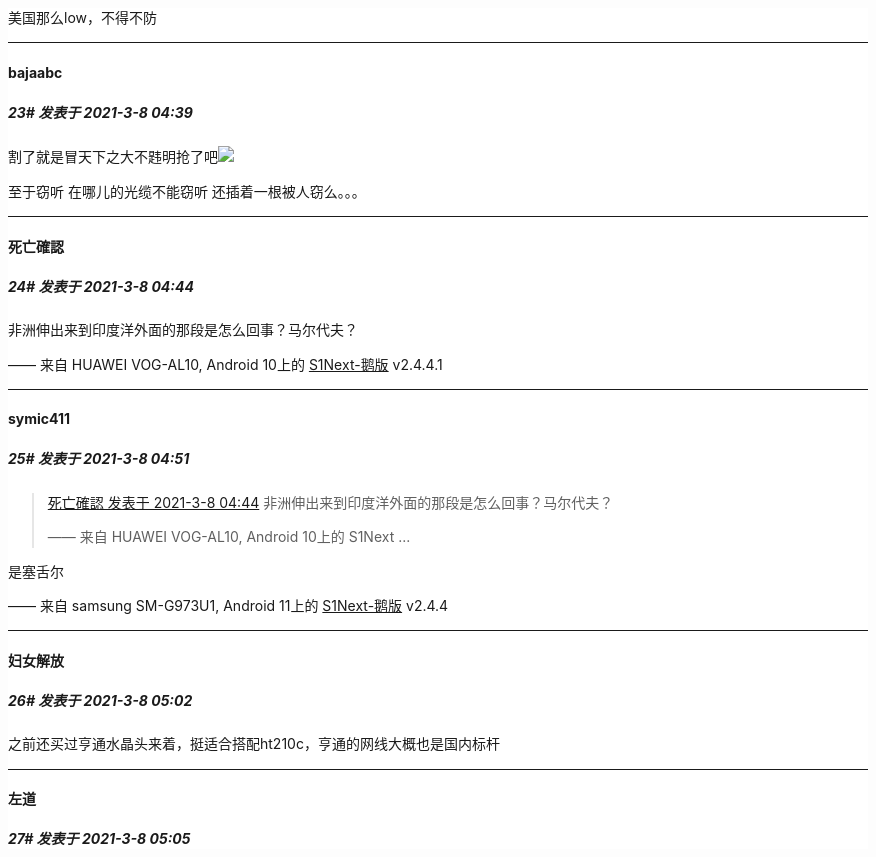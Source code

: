 
美国那么low，不得不防


-----

####  bajaabc  
##### 23#       发表于 2021-3-8 04:39


割了就是冒天下之大不韪明抢了吧<img src="https://static.saraba1st.com/image/smiley/face2017/067.png" referrerpolicy="no-referrer">

至于窃听 在哪儿的光缆不能窃听 还插着一根被人窃么。。。


-----

####  死亡確認  
##### 24#       发表于 2021-3-8 04:44


非洲伸出来到印度洋外面的那段是怎么回事？马尔代夫？

—— 来自 HUAWEI VOG-AL10, Android 10上的 [S1Next-鹅版](https://github.com/ykrank/S1-Next/releases) v2.4.4.1


-----

####  symic411  
##### 25#       发表于 2021-3-8 04:51


<blockquote><a href="httphttps://bbs.saraba1st.com/2b/forum.php?mod=redirect&amp;goto=findpost&amp;pid=50546541&amp;ptid=1991806" target="_blank">死亡確認 发表于 2021-3-8 04:44</a>
非洲伸出来到印度洋外面的那段是怎么回事？马尔代夫？

—— 来自 HUAWEI VOG-AL10, Android 10上的 S1Next ...</blockquote>
是塞舌尔

—— 来自 samsung SM-G973U1, Android 11上的 [S1Next-鹅版](https://github.com/ykrank/S1-Next/releases) v2.4.4


-----

####  妇女解放  
##### 26#       发表于 2021-3-8 05:02


之前还买过亨通水晶头来着，挺适合搭配ht210c，亨通的网线大概也是国内标杆


-----

####  左道  
##### 27#       发表于 2021-3-8 05:05

